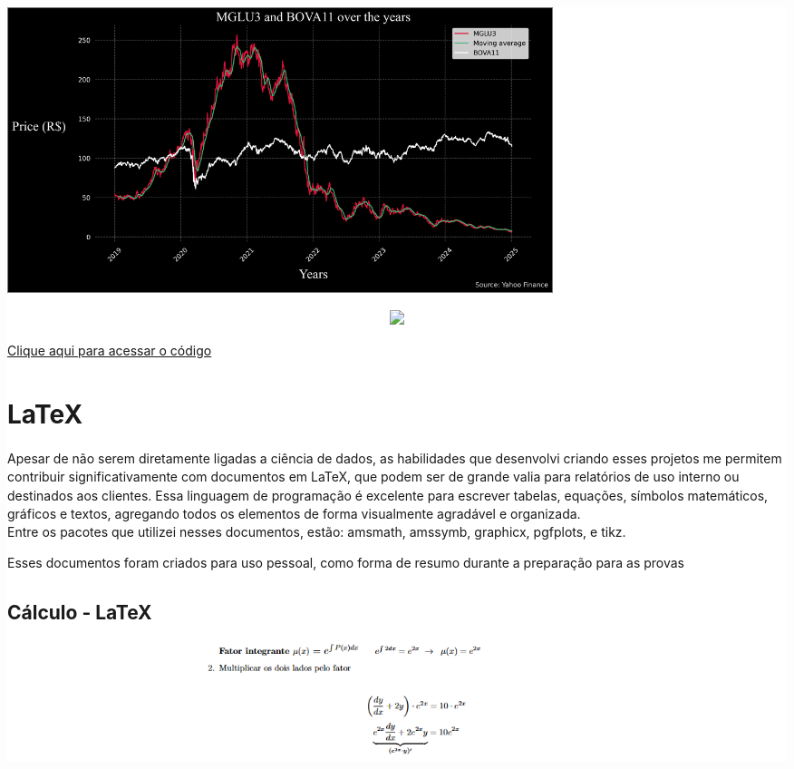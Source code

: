   <img src="imagens/fe304f73-6fe9-44ff-97f8-81afeed51e6f.png" width="70%"> 
</p>  


<p align="center">
  <img src="imagens/4cb5c11d-f7a2-49a6-ae4f-da3c01c73660.png" width="100%"> 
</p>  


[Clique aqui para acessar o código](https://github.com/Danieldnv/portfolio_p/blob/main/codigos/stock_dolar_ibov2.ipynb)  

# LaTeX  
Apesar de não serem diretamente ligadas a ciência de dados, as habilidades que desenvolvi criando esses projetos me permitem contribuir significativamente com documentos em LaTeX, que podem ser de grande valia para relatórios de uso interno ou destinados aos clientes. Essa linguagem de programação é excelente para escrever tabelas, equações, símbolos matemáticos, gráficos e textos, agregando todos os elementos de forma visualmente agradável e organizada.  
Entre os pacotes que utilizei nesses documentos, estão: amsmath, amssymb, graphicx, pgfplots, e tikz. 

Esses documentos foram criados para uso pessoal, como forma de resumo durante a preparação para as provas


## Cálculo - LaTeX  
<p align="center">
  <img src="imagens/Captura de tela 2025-01-04 133542.png" width="50%"> 
</p>  
